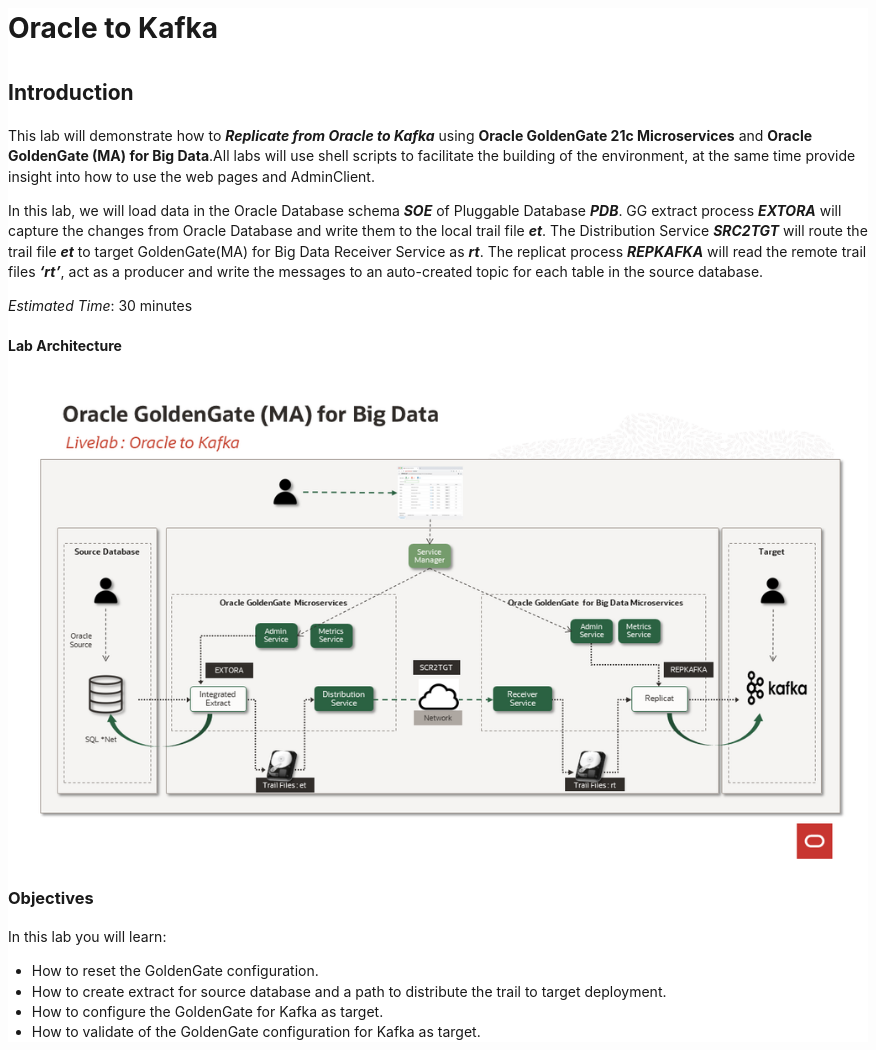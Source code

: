 # Oracle to Kafka

## Introduction
This lab will demonstrate how to  ***Replicate from  Oracle to Kafka*** using **Oracle GoldenGate 21c Microservices** and **Oracle GoldenGate (MA) for Big Data**.All labs will use shell scripts to facilitate the building of the environment, at the same time provide insight into how to use the web pages and AdminClient.

In this lab, we will load data in the Oracle Database schema ***SOE***  of Pluggable Database ***PDB***. GG extract process ***EXTORA*** will capture the changes from Oracle Database and write them to the local trail file ***et***. The Distribution Service ***SRC2TGT*** will route the trail file  ***et*** to target GoldenGate(MA) for Big Data Receiver Service as ***rt***. The replicat process ***REPKAFKA*** will read the remote trail files ***‘rt’***, act as a producer and write the messages to an auto-created topic for each table in the source database.

*Estimated Time*: 30 minutes

#### Lab Architecture
![architecture](./images/architecture.png  " ")

### Objectives
In this lab you will learn:
-  How to reset the GoldenGate configuration.
-  How to create extract for source database and a path to distribute the trail to target deployment. 
-  How to configure the GoldenGate for Kafka as target.
-  How to validate of the GoldenGate configuration for Kafka as target.

